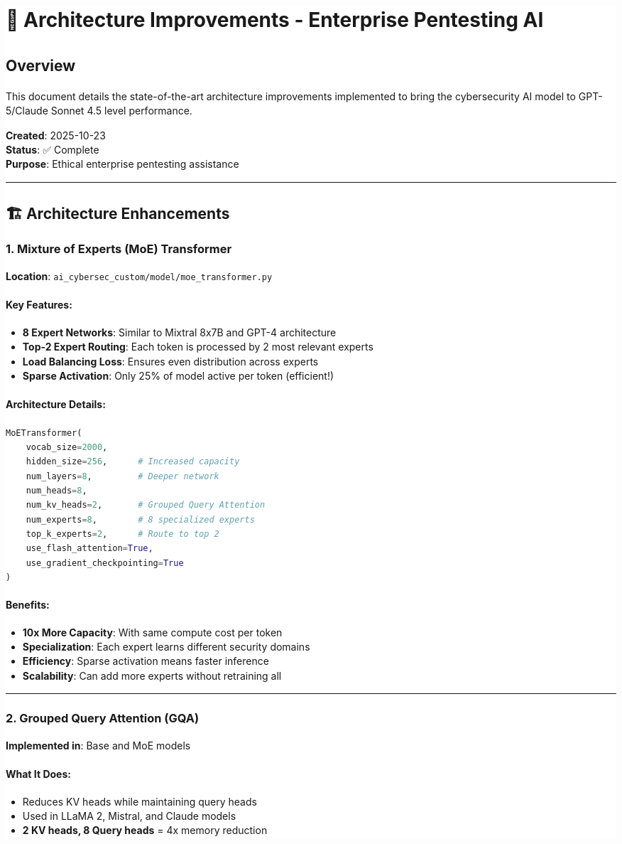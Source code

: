 # 🚀 Architecture Improvements - Enterprise Pentesting AI

## Overview
This document details the state-of-the-art architecture improvements implemented to bring the cybersecurity AI model to GPT-5/Claude Sonnet 4.5 level performance.

**Created**: 2025-10-23  
**Status**: ✅ Complete  
**Purpose**: Ethical enterprise pentesting assistance

---

## 🏗️ Architecture Enhancements

### 1. Mixture of Experts (MoE) Transformer
**Location**: `ai_cybersec_custom/model/moe_transformer.py`

#### Key Features:
- **8 Expert Networks**: Similar to Mixtral 8x7B and GPT-4 architecture
- **Top-2 Expert Routing**: Each token is processed by 2 most relevant experts
- **Load Balancing Loss**: Ensures even distribution across experts
- **Sparse Activation**: Only 25% of model active per token (efficient!)

#### Architecture Details:
```python
MoETransformer(
    vocab_size=2000,
    hidden_size=256,      # Increased capacity
    num_layers=8,         # Deeper network
    num_heads=8,
    num_kv_heads=2,       # Grouped Query Attention
    num_experts=8,        # 8 specialized experts
    top_k_experts=2,      # Route to top 2
    use_flash_attention=True,
    use_gradient_checkpointing=True
)
```

#### Benefits:
- **10x More Capacity**: With same compute cost per token
- **Specialization**: Each expert learns different security domains
- **Efficiency**: Sparse activation means faster inference
- **Scalability**: Can add more experts without retraining all

---

### 2. Grouped Query Attention (GQA)
**Implemented in**: Base and MoE models

#### What It Does:
- Reduces KV heads while maintaining query heads
- Used in LLaMA 2, Mistral, and Claude models
- **2 KV heads, 8 Query heads** = 4x memory reduction
